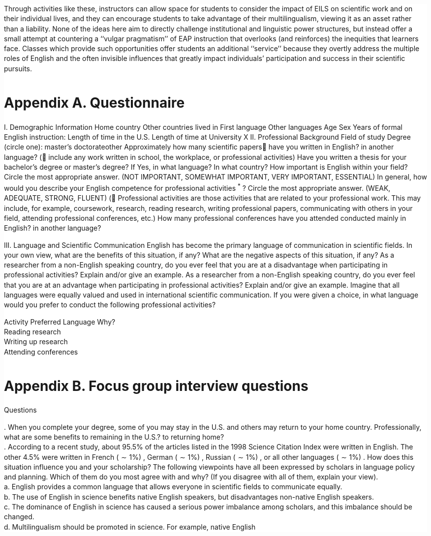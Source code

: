 Through activities like these, instructors can allow space for students to consider the impact of EILS on scientific work and on their individual lives, and they can encourage students to take advantage of their multilingualism, viewing it as an asset rather than a liability. None of the ideas here aim to directly challenge institutional and linguistic power structures, but instead offer a small attempt at countering a ‘‘vulgar pragmatism’’ of EAP instruction that overlooks (and reinforces) the inequities that learners face. Classes which provide such opportunities offer students an additional ‘‘service’’ because they overtly address the multiple roles of English and the often invisible influences that greatly impact individuals’ participation and success in their scientific pursuits.

# Appendix A. Questionnaire

I. Demographic Information Home country Other countries lived in First language Other languages Age Sex Years of formal English instruction: Length of time in the U.S. Length of time at University X II. Professional Background Field of study Degree (circle one): master’s doctorateother Approximately how many scientific papers have you written in English? in another language? ( include any work written in school, the workplace, or professional activities) Have you written a thesis for your bachelor’s degree or master’s degree? If Yes, in what language? In what country? How important is English within your field? Circle the most appropriate answer. (NOT IMPORTANT, SOMEWHAT IMPORTANT, VERY IMPORTANT, ESSENTIAL) In general, how would you describe your English competence for professional activities $^ *$ ? Circle the most appropriate answer. (WEAK, ADEQUATE, STRONG, FLUENT) ( Professional activities are those activities that are related to your professional work. This may include, for example, coursework, research, reading research, writing professional papers, communicating with others in your field, attending professional conferences, etc.) How many professional conferences have you attended conducted mainly in English? in another language?

III. Language and Scientific Communication English has become the primary language of communication in scientific fields. In your own view, what are the benefits of this situation, if any? What are the negative aspects of this situation, if any? As a researcher from a non-English speaking country, do you ever feel that you are at a disadvantage when participating in professional activities? Explain and/or give an example. As a researcher from a non-English speaking country, do you ever feel that you are at an advantage when participating in professional activities? Explain and/or give an example. Imagine that all languages were equally valued and used in international scientific communication. If you were given a choice, in what language would you prefer to conduct the following professional activities?

Activity Preferred Language Why?   
Reading research   
Writing up research   
Attending conferences

# Appendix B. Focus group interview questions

Questions

. When you complete your degree, some of you may stay in the U.S. and others may return to your home country. Professionally, what are some benefits to remaining in the U.S.? to returning home?   
. According to a recent study, about $9 5 . 5 \%$ of the articles listed in the 1998 Science Citation Index were written in English. The other $4 . 5 \%$ were written in French $( \sim 1 \% )$ , German $( \sim 1 \% )$ , Russian $( \sim 1 \% )$ , or all other languages $( \sim 1 \% )$ . How does this situation influence you and your scholarship? The following viewpoints have all been expressed by scholars in language policy and planning. Which of them do you most agree with and why? (If you disagree with all of them, explain your view).   
a. English provides a common language that allows everyone in scientific fields to communicate equally.   
b. The use of English in science benefits native English speakers, but disadvantages non-native English speakers.   
c. The dominance of English in science has caused a serious power imbalance among scholars, and this imbalance should be changed.   
d. Multilingualism should be promoted in science. For example, native English
